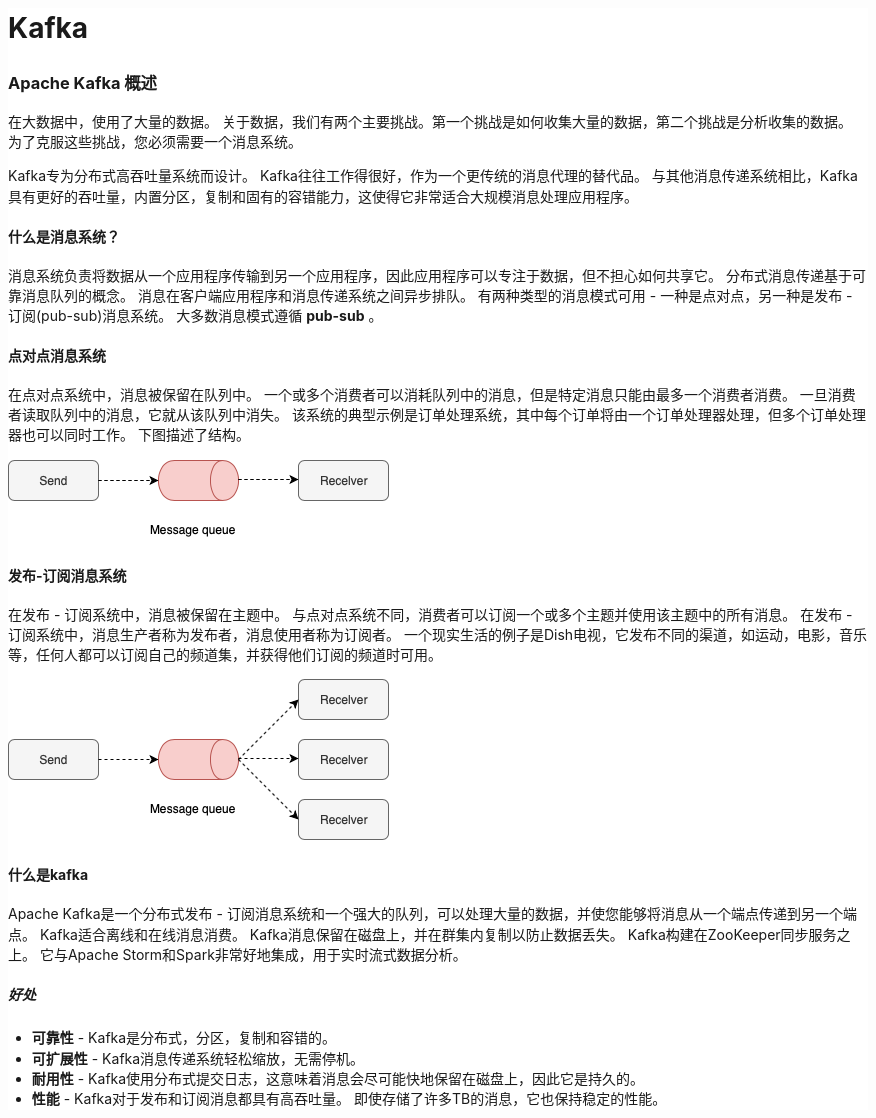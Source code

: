 # Kafka

### Apache Kafka 概述

在大数据中，使用了大量的数据。 关于数据，我们有两个主要挑战。第一个挑战是如何收集大量的数据，第二个挑战是分析收集的数据。 为了克服这些挑战，您必须需要一个消息系统。

Kafka专为分布式高吞吐量系统而设计。 Kafka往往工作得很好，作为一个更传统的消息代理的替代品。 与其他消息传递系统相比，Kafka具有更好的吞吐量，内置分区，复制和固有的容错能力，这使得它非常适合大规模消息处理应用程序。

#### 什么是消息系统？

消息系统负责将数据从一个应用程序传输到另一个应用程序，因此应用程序可以专注于数据，但不担心如何共享它。 分布式消息传递基于可靠消息队列的概念。 消息在客户端应用程序和消息传递系统之间异步排队。 有两种类型的消息模式可用 - 一种是点对点，另一种是发布 - 订阅(pub-sub)消息系统。 大多数消息模式遵循 **pub-sub** 。

#### 点对点消息系统

在点对点系统中，消息被保留在队列中。 一个或多个消费者可以消耗队列中的消息，但是特定消息只能由最多一个消费者消费。 一旦消费者读取队列中的消息，它就从该队列中消失。 该系统的典型示例是订单处理系统，其中每个订单将由一个订单处理器处理，但多个订单处理器也可以同时工作。 下图描述了结构。

![send-to-resclver](https://github.com/szweemedlock/IMarked/blob/master/images/send-to-resevler.png)

#### 发布-订阅消息系统

在发布 - 订阅系统中，消息被保留在主题中。 与点对点系统不同，消费者可以订阅一个或多个主题并使用该主题中的所有消息。 在发布 - 订阅系统中，消息生产者称为发布者，消息使用者称为订阅者。 一个现实生活的例子是Dish电视，它发布不同的渠道，如运动，电影，音乐等，任何人都可以订阅自己的频道集，并获得他们订阅的频道时可用。

![send-to-topic](https://github.com/szweemedlock/IMarked/blob/master/images/send-to-topic.png)

#### 什么是kafka

Apache Kafka是一个分布式发布 - 订阅消息系统和一个强大的队列，可以处理大量的数据，并使您能够将消息从一个端点传递到另一个端点。 Kafka适合离线和在线消息消费。 Kafka消息保留在磁盘上，并在群集内复制以防止数据丢失。 Kafka构建在ZooKeeper同步服务之上。 它与Apache Storm和Spark非常好地集成，用于实时流式数据分析。

##### 好处

* **可靠性** - Kafka是分布式，分区，复制和容错的。
* **可扩展性** - Kafka消息传递系统轻松缩放，无需停机。
* **耐用性** - Kafka使用分布式提交日志，这意味着消息会尽可能快地保留在磁盘上，因此它是持久的。
* **性能** - Kafka对于发布和订阅消息都具有高吞吐量。 即使存储了许多TB的消息，它也保持稳定的性能。
